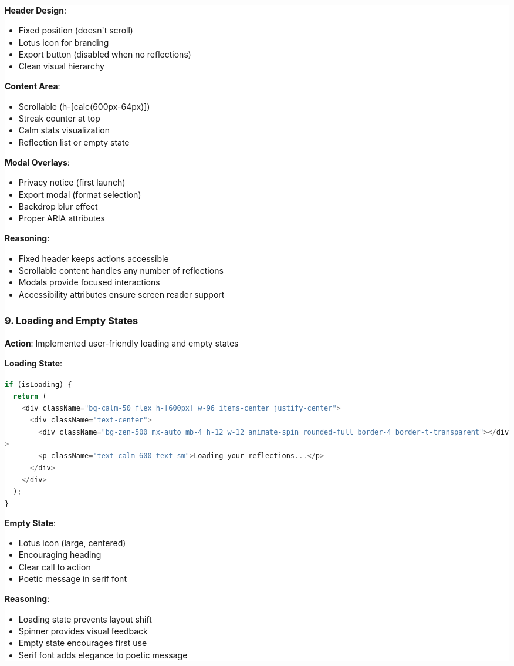 **Header Design**:

- Fixed position (doesn't scroll)
- Lotus icon for branding
- Export button (disabled when no reflections)
- Clean visual hierarchy

**Content Area**:

- Scrollable (h-[calc(600px-64px)])
- Streak counter at top
- Calm stats visualization
- Reflection list or empty state

**Modal Overlays**:

- Privacy notice (first launch)
- Export modal (format selection)
- Backdrop blur effect
- Proper ARIA attributes

**Reasoning**:

- Fixed header keeps actions accessible
- Scrollable content handles any number of reflections
- Modals provide focused interactions
- Accessibility attributes ensure screen reader support

### 9. Loading and Empty States

**Action**: Implemented user-friendly loading and empty states

**Loading State**:

```typescript
if (isLoading) {
  return (
    <div className="bg-calm-50 flex h-[600px] w-96 items-center justify-center">
      <div className="text-center">
        <div className="bg-zen-500 mx-auto mb-4 h-12 w-12 animate-spin rounded-full border-4 border-t-transparent"></div>
        <p className="text-calm-600 text-sm">Loading your reflections...</p>
      </div>
    </div>
  );
}
```

**Empty State**:

- Lotus icon (large, centered)
- Encouraging heading
- Clear call to action
- Poetic message in serif font

**Reasoning**:

- Loading state prevents layout shift
- Spinner provides visual feedback
- Empty state encourages first use
- Serif font adds elegance to poetic message
